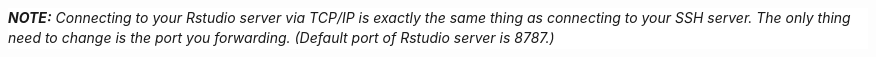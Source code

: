 _**NOTE:** Connecting to your Rstudio server via TCP/IP is exactly the same thing as connecting to your SSH server. The only thing need to change is the port you forwarding. (Default port of Rstudio server is 8787.)_
